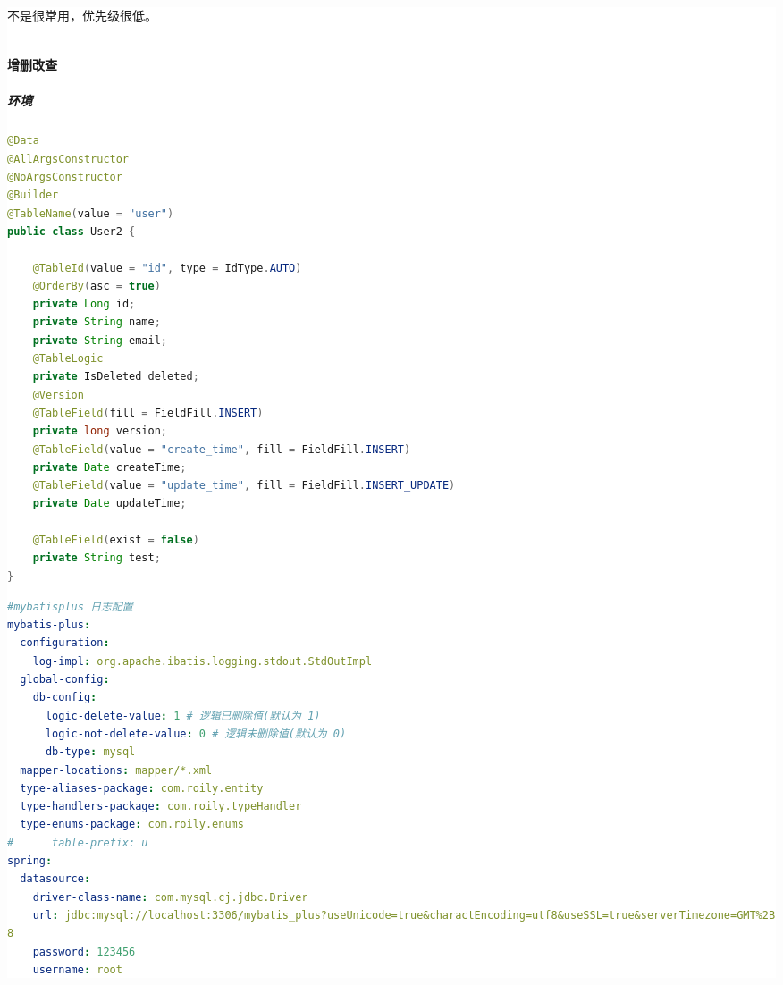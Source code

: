 不是很常用，优先级很低。



<hr>



#### 增删改查

##### 环境

```java
@Data
@AllArgsConstructor
@NoArgsConstructor
@Builder
@TableName(value = "user")
public class User2 {

    @TableId(value = "id", type = IdType.AUTO)
    @OrderBy(asc = true)
    private Long id;
    private String name;
    private String email;
    @TableLogic
    private IsDeleted deleted;
    @Version
    @TableField(fill = FieldFill.INSERT)
    private long version;
    @TableField(value = "create_time", fill = FieldFill.INSERT)
    private Date createTime;
    @TableField(value = "update_time", fill = FieldFill.INSERT_UPDATE)
    private Date updateTime;

    @TableField(exist = false)
    private String test;
}
```

```yml
#mybatisplus 日志配置
mybatis-plus:
  configuration:
    log-impl: org.apache.ibatis.logging.stdout.StdOutImpl
  global-config:
    db-config:
      logic-delete-value: 1 # 逻辑已删除值(默认为 1)
      logic-not-delete-value: 0 # 逻辑未删除值(默认为 0)
      db-type: mysql
  mapper-locations: mapper/*.xml
  type-aliases-package: com.roily.entity
  type-handlers-package: com.roily.typeHandler
  type-enums-package: com.roily.enums
#      table-prefix: u
spring:
  datasource:
    driver-class-name: com.mysql.cj.jdbc.Driver
    url: jdbc:mysql://localhost:3306/mybatis_plus?useUnicode=true&charactEncoding=utf8&useSSL=true&serverTimezone=GMT%2B8
    password: 123456
    username: root
```
